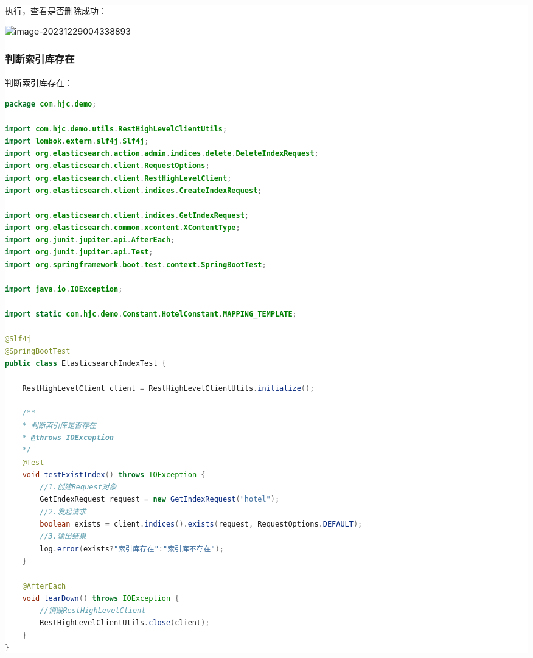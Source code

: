 执行，查看是否删除成功：

![image-20231229004338893](https://cdn.jsdelivr.net/gh/letengzz/tc2/img202312290043322.png)

### 判断索引库存在

判断索引库存在：

```java
package com.hjc.demo;

import com.hjc.demo.utils.RestHighLevelClientUtils;
import lombok.extern.slf4j.Slf4j;
import org.elasticsearch.action.admin.indices.delete.DeleteIndexRequest;
import org.elasticsearch.client.RequestOptions;
import org.elasticsearch.client.RestHighLevelClient;
import org.elasticsearch.client.indices.CreateIndexRequest;

import org.elasticsearch.client.indices.GetIndexRequest;
import org.elasticsearch.common.xcontent.XContentType;
import org.junit.jupiter.api.AfterEach;
import org.junit.jupiter.api.Test;
import org.springframework.boot.test.context.SpringBootTest;

import java.io.IOException;

import static com.hjc.demo.Constant.HotelConstant.MAPPING_TEMPLATE;

@Slf4j
@SpringBootTest
public class ElasticsearchIndexTest {

    RestHighLevelClient client = RestHighLevelClientUtils.initialize();
    
    /**                    
 	* 判断索引库是否存在           
 	* @throws IOException 
 	*/                     
    @Test
    void testExistIndex() throws IOException {
        //1.创建Request对象
        GetIndexRequest request = new GetIndexRequest("hotel");
        //2.发起请求
        boolean exists = client.indices().exists(request, RequestOptions.DEFAULT);
        //3.输出结果
        log.error(exists?"索引库存在":"索引库不存在");
    }

    @AfterEach
    void tearDown() throws IOException {
        //销毁RestHighLevelClient
        RestHighLevelClientUtils.close(client);
    }
}
```
